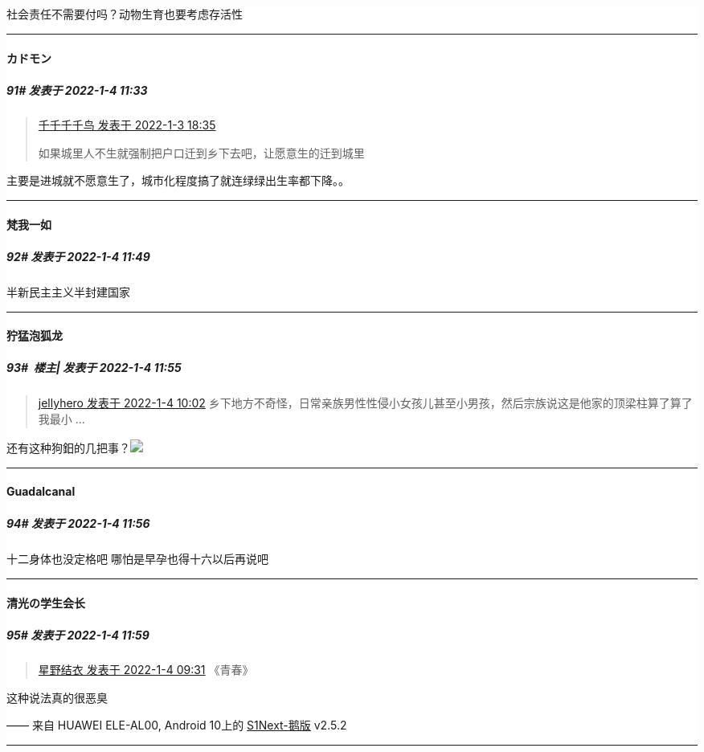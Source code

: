 社会责任不需要付吗？动物生育也要考虑存活性



*****

####  カドモン  
##### 91#       发表于 2022-1-4 11:33

<blockquote><a href="httphttps://bbs.saraba1st.com/2b/forum.php?mod=redirect&amp;goto=findpost&amp;pid=54150066&amp;ptid=2045534" target="_blank">千千千千鸟 发表于 2022-1-3 18:35</a>

如果城里人不生就强制把户口迁到乡下去吧，让愿意生的迁到城里</blockquote>
主要是进城就不愿意生了，城市化程度搞了就连绿绿出生率都下降。。



*****

####  梵我一如  
##### 92#       发表于 2022-1-4 11:49

半新民主主义半封建国家

*****

####  狞猛泡狐龙  
##### 93#         楼主| 发表于 2022-1-4 11:55

<blockquote><a href="httphttps://bbs.saraba1st.com/2b/forum.php?mod=redirect&amp;goto=findpost&amp;pid=54156017&amp;ptid=2045534" target="_blank">jellyhero 发表于 2022-1-4 10:02</a>
乡下地方不奇怪，日常亲族男性性侵小女孩儿甚至小男孩，然后宗族说这是他家的顶梁柱算了算了
我最小 ...</blockquote>
还有这种狗鈤的几把事？<img src="https://static.saraba1st.com/image/smiley/face2017/132.png" referrerpolicy="no-referrer">

*****

####  Guadalcanal  
##### 94#       发表于 2022-1-4 11:56

十二身体也没定格吧 哪怕是早孕也得十六以后再说吧

*****

####  清光の学生会长  
##### 95#       发表于 2022-1-4 11:59

<blockquote><a href="httphttps://bbs.saraba1st.com/2b/forum.php?mod=redirect&amp;goto=findpost&amp;pid=54155651&amp;ptid=2045534" target="_blank">星野结衣 发表于 2022-1-4 09:31</a>
《青春》</blockquote>
这种说法真的很恶臭

—— 来自 HUAWEI ELE-AL00, Android 10上的 [S1Next-鹅版](https://github.com/ykrank/S1-Next/releases) v2.5.2



*****
